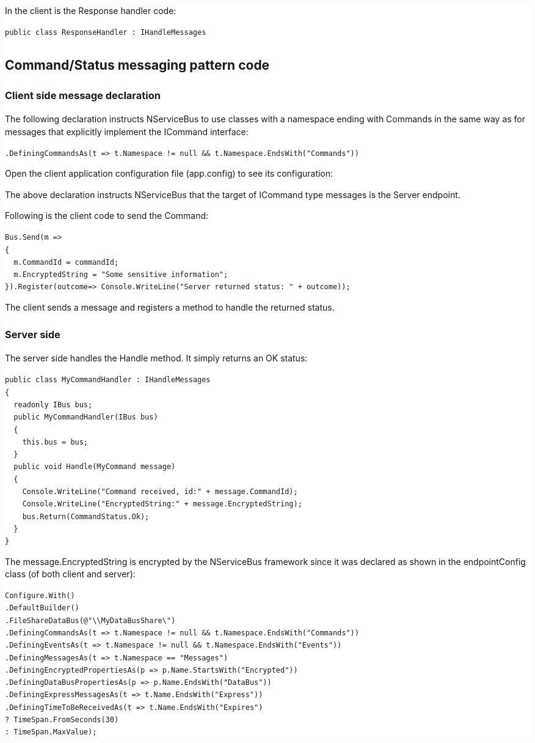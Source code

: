 In the client is the Response handler code:

    public class ResponseHandler : IHandleMessages

Command/Status messaging pattern code
-------------------------------------

### Client side message declaration

The following declaration instructs NServiceBus to use classes with a namespace ending with Commands in the same way as for messages that explicitly implement the ICommand interface:

    .DefiningCommandsAs(t => t.Namespace != null && t.Namespace.EndsWith("Commands"))

Open the client application configuration file (app.config) to see its configuration:


The above declaration instructs NServiceBus that the target of ICommand type messages is the Server endpoint.

Following is the client code to send the Command:

    Bus.Send(m =>
    {
      m.CommandId = commandId;
      m.EncryptedString = "Some sensitive information";
    }).Register(outcome=> Console.WriteLine("Server returned status: " + outcome));

The client sends a message and registers a method to handle the returned status.

### Server side

The server side handles the Handle method. It simply returns an OK status:

    public class MyCommandHandler : IHandleMessages
    {
      readonly IBus bus;
      public MyCommandHandler(IBus bus)
      {
        this.bus = bus;
      }
      public void Handle(MyCommand message)
      {
        Console.WriteLine("Command received, id:" + message.CommandId);
        Console.WriteLine("EncryptedString:" + message.EncryptedString);
        bus.Return(CommandStatus.Ok);
      }
    }

The message.EncryptedString is encrypted by the NServiceBus framework since it was declared as shown in the endpointConfig class (of both client and server):

    Configure.With()
    .DefaultBuilder()
    .FileShareDataBus(@"\\MyDataBusShare\")
    .DefiningCommandsAs(t => t.Namespace != null && t.Namespace.EndsWith("Commands"))
    .DefiningEventsAs(t => t.Namespace != null && t.Namespace.EndsWith("Events"))
    .DefiningMessagesAs(t => t.Namespace == "Messages")
    .DefiningEncryptedPropertiesAs(p => p.Name.StartsWith("Encrypted"))
    .DefiningDataBusPropertiesAs(p => p.Name.EndsWith("DataBus"))
    .DefiningExpressMessagesAs(t => t.Name.EndsWith("Express"))
    .DefiningTimeToBeReceivedAs(t => t.Name.EndsWith("Expires") 
    ? TimeSpan.FromSeconds(30) 
    : TimeSpan.MaxValue);
